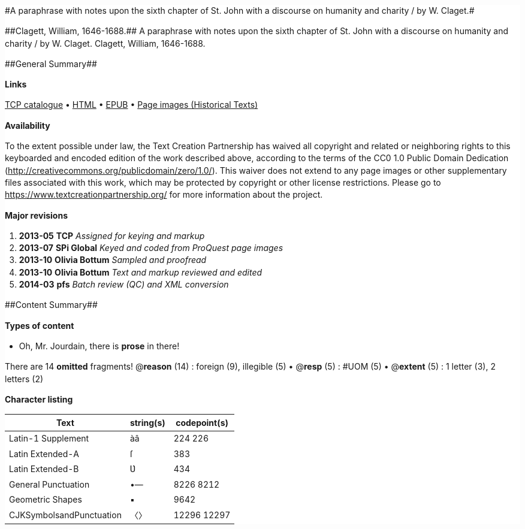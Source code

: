 #A paraphrase with notes upon the sixth chapter of St. John with a discourse on humanity and charity / by W. Claget.#

##Clagett, William, 1646-1688.##
A paraphrase with notes upon the sixth chapter of St. John with a discourse on humanity and charity / by W. Claget.
Clagett, William, 1646-1688.

##General Summary##

**Links**

[TCP catalogue](http://www.ota.ox.ac.uk/tcp/)  • 
[HTML](http://tei.it.ox.ac.uk/tcp/Texts-HTML/free/A33/A33215.html)  • 
[EPUB](http://tei.it.ox.ac.uk/tcp/Texts-EPUB/free/A33/A33215.epub) • 
[Page images (Historical Texts)](https://historicaltexts.jisc.ac.uk/eebo-08083977e)

**Availability**

To the extent possible under law, the Text Creation Partnership has waived all copyright and related or neighboring rights to this keyboarded and encoded edition of the work described above, according to the terms of the CC0 1.0 Public Domain Dedication (http://creativecommons.org/publicdomain/zero/1.0/). This waiver does not extend to any page images or other supplementary files associated with this work, which may be protected by copyright or other license restrictions. Please go to https://www.textcreationpartnership.org/ for more information about the project.

**Major revisions**

1. __2013-05__ __TCP__ *Assigned for keying and markup*
1. __2013-07__ __SPi Global__ *Keyed and coded from ProQuest page images*
1. __2013-10__ __Olivia Bottum__ *Sampled and proofread*
1. __2013-10__ __Olivia Bottum__ *Text and markup reviewed and edited*
1. __2014-03__ __pfs__ *Batch review (QC) and XML conversion*

##Content Summary##

**Types of content**

  * Oh, Mr. Jourdain, there is **prose** in there!

There are 14 **omitted** fragments! 
 @__reason__ (14) : foreign (9), illegible (5)  •  @__resp__ (5) : #UOM (5)  •  @__extent__ (5) : 1 letter (3), 2 letters (2)

**Character listing**


|Text|string(s)|codepoint(s)|
|---|---|---|
|Latin-1 Supplement|àâ|224 226|
|Latin Extended-A|ſ|383|
|Latin Extended-B|Ʋ|434|
|General Punctuation|•—|8226 8212|
|Geometric Shapes|▪|9642|
|CJKSymbolsandPunctuation|〈〉|12296 12297|
